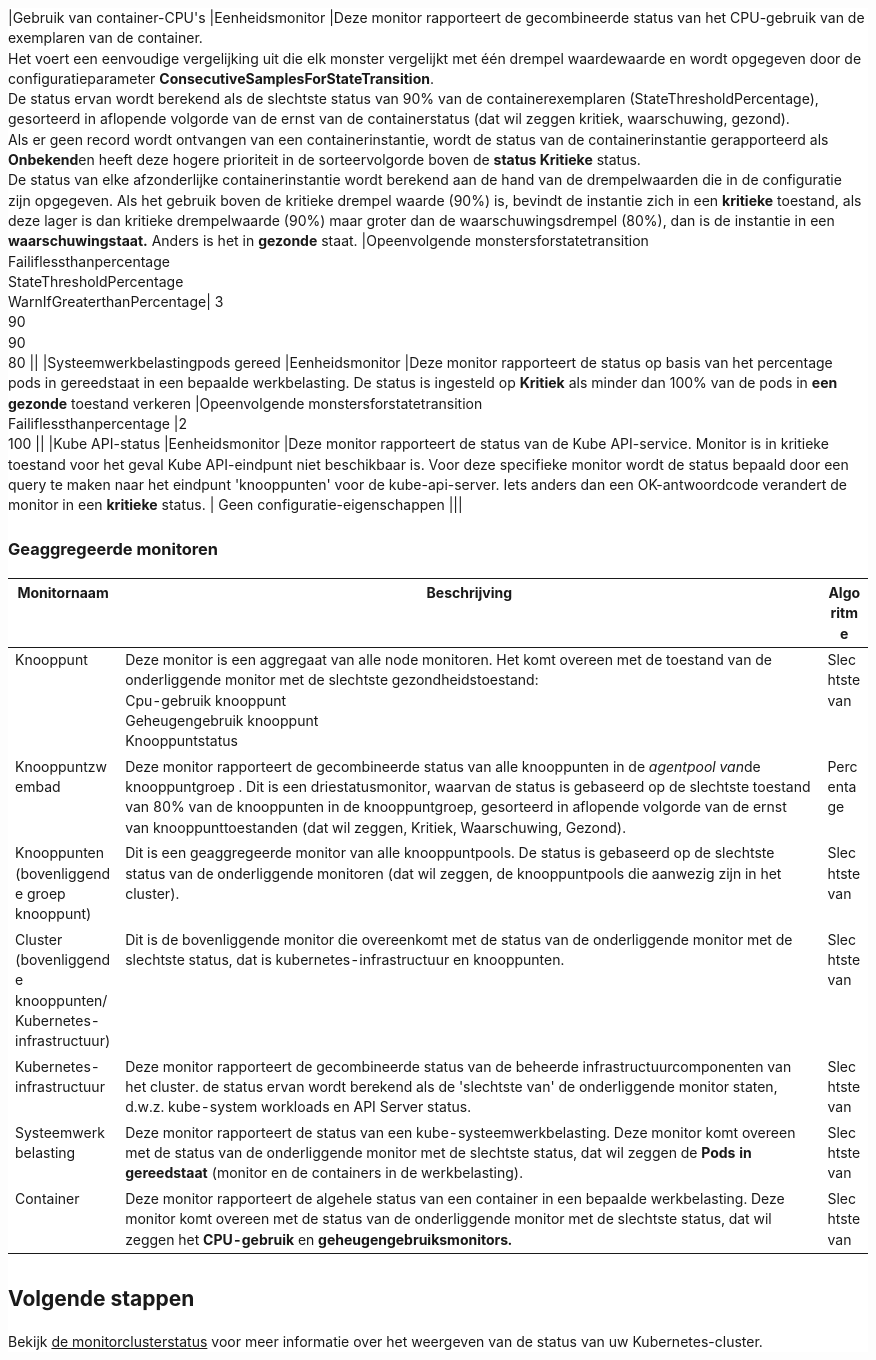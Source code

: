 |Gebruik van container-CPU's |Eenheidsmonitor |Deze monitor rapporteert de gecombineerde status van het CPU-gebruik van de exemplaren van de container.<br> Het voert een eenvoudige vergelijking uit die elk monster vergelijkt met één drempel waardewaarde en wordt opgegeven door de configuratieparameter **ConsecutiveSamplesForStateTransition**.<br> De status ervan wordt berekend als de slechtste status van 90% van de containerexemplaren (StateThresholdPercentage), gesorteerd in aflopende volgorde van de ernst van de containerstatus (dat wil zeggen kritiek, waarschuwing, gezond).<br> Als er geen record wordt ontvangen van een containerinstantie, wordt de status van de containerinstantie gerapporteerd als **Onbekend**en heeft deze hogere prioriteit in de sorteervolgorde boven de **status Kritieke** status.<br> De status van elke afzonderlijke containerinstantie wordt berekend aan de hand van de drempelwaarden die in de configuratie zijn opgegeven. Als het gebruik boven de kritieke drempel waarde (90%) is, bevindt de instantie zich in een **kritieke** toestand, als deze lager is dan kritieke drempelwaarde (90%) maar groter dan de waarschuwingsdrempel (80%), dan is de instantie in een **waarschuwingstaat.** Anders is het in **gezonde** staat. |Opeenvolgende monstersforstatetransition<br> Failiflessthanpercentage<br> StateThresholdPercentage<br> WarnIfGreaterthanPercentage| 3<br> 90<br> 90<br> 80 ||
|Systeemwerkbelastingpods gereed |Eenheidsmonitor |Deze monitor rapporteert de status op basis van het percentage pods in gereedstaat in een bepaalde werkbelasting. De status is ingesteld op **Kritiek** als minder dan 100% van de pods in **een gezonde** toestand verkeren |Opeenvolgende monstersforstatetransition<br> Failiflessthanpercentage |2<br> 100 ||
|Kube API-status |Eenheidsmonitor |Deze monitor rapporteert de status van de Kube API-service. Monitor is in kritieke toestand voor het geval Kube API-eindpunt niet beschikbaar is. Voor deze specifieke monitor wordt de status bepaald door een query te maken naar het eindpunt 'knooppunten' voor de kube-api-server. Iets anders dan een OK-antwoordcode verandert de monitor in een **kritieke** status. | Geen configuratie-eigenschappen |||

### <a name="aggregate-monitors"></a>Geaggregeerde monitoren

|**Monitornaam** | **Beschrijving** | **Algoritme** |
|-----------------|-----------------|---------------|
|Knooppunt |Deze monitor is een aggregaat van alle node monitoren. Het komt overeen met de toestand van de onderliggende monitor met de slechtste gezondheidstoestand:<br> Cpu-gebruik knooppunt<br> Geheugengebruik knooppunt<br> Knooppuntstatus | Slechtste van|
|Knooppuntzwembad |Deze monitor rapporteert de gecombineerde status van alle knooppunten in de *agentpool van*de knooppuntgroep . Dit is een driestatusmonitor, waarvan de status is gebaseerd op de slechtste toestand van 80% van de knooppunten in de knooppuntgroep, gesorteerd in aflopende volgorde van de ernst van knooppunttoestanden (dat wil zeggen, Kritiek, Waarschuwing, Gezond).|Percentage |
|Knooppunten (bovenliggende groep knooppunt) |Dit is een geaggregeerde monitor van alle knooppuntpools. De status is gebaseerd op de slechtste status van de onderliggende monitoren (dat wil zeggen, de knooppuntpools die aanwezig zijn in het cluster). |Slechtste van |
|Cluster (bovenliggende knooppunten/<br> Kubernetes-infrastructuur) |Dit is de bovenliggende monitor die overeenkomt met de status van de onderliggende monitor met de slechtste status, dat is kubernetes-infrastructuur en knooppunten. |Slechtste van |
|Kubernetes-infrastructuur |Deze monitor rapporteert de gecombineerde status van de beheerde infrastructuurcomponenten van het cluster. de status ervan wordt berekend als de 'slechtste van' de onderliggende monitor staten, d.w.z. kube-system workloads en API Server status. |Slechtste van|
|Systeemwerkbelasting |Deze monitor rapporteert de status van een kube-systeemwerkbelasting. Deze monitor komt overeen met de status van de onderliggende monitor met de slechtste status, dat wil zeggen de **Pods in gereedstaat** (monitor en de containers in de werkbelasting). |Slechtste van |
|Container |Deze monitor rapporteert de algehele status van een container in een bepaalde werkbelasting. Deze monitor komt overeen met de status van de onderliggende monitor met de slechtste status, dat wil zeggen het **CPU-gebruik** en **geheugengebruiksmonitors.** |Slechtste van |

## <a name="next-steps"></a>Volgende stappen

Bekijk [de monitorclusterstatus](container-insights-health.md) voor meer informatie over het weergeven van de status van uw Kubernetes-cluster.
